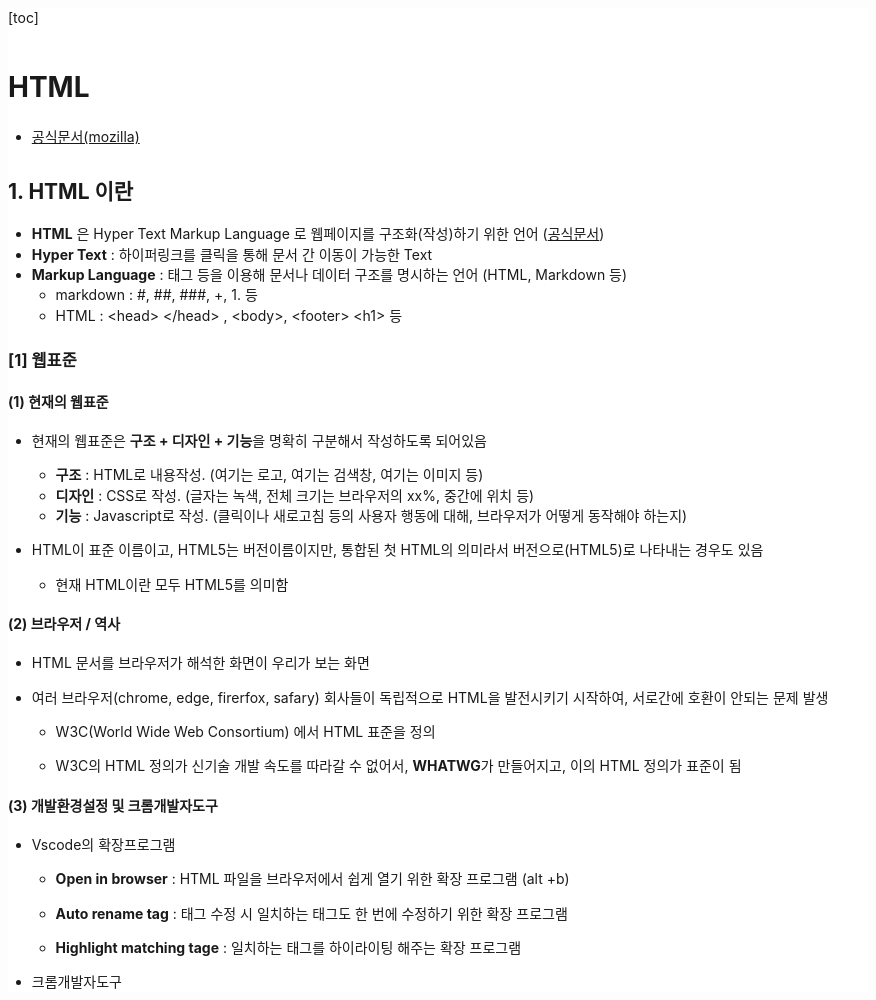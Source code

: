 [toc]

# HTML

+ [공식문서(mozilla)](https://developer.mozilla.org/ko/)

## 1. HTML 이란

+ **HTML** 은 Hyper Text Markup Language 로 웹페이지를 구조화(작성)하기 위한 언어 ([공식문서](https://developer.mozilla.org/ko/docs/Web/HTML))
+ **Hyper Text** : 하이퍼링크를 클릭을 통해 문서 간 이동이 가능한 Text
+ **Markup Language** : 태그 등을 이용해 문서나 데이터 구조를 명시하는 언어 (HTML, Markdown 등) 
  + markdown : #, ##, ###, +, 1. 등
  + HTML :  \<head> \</head> ,  \<body>, \<footer> \<h1> 등


### [1] 웹표준

#### (1) 현재의 웹표준

+ 현재의 웹표준은 **구조 + 디자인 + 기능**을 명확히 구분해서 작성하도록 되어있음

  + **구조** : HTML로 내용작성. (여기는 로고, 여기는 검색창, 여기는 이미지 등)
  + **디자인** : CSS로 작성. (글자는 녹색, 전체 크기는 브라우저의 xx%, 중간에 위치 등)
  + **기능** : Javascript로 작성. (클릭이나 새로고침 등의 사용자 행동에 대해, 브라우저가 어떻게 동작해야 하는지)

+ HTML이 표준 이름이고, HTML5는 버전이름이지만, 통합된 첫 HTML의 의미라서 버전으로(HTML5)로 나타내는 경우도 있음

  + 현재 HTML이란 모두 HTML5를 의미함

  



#### (2) 브라우저 / 역사

+  HTML 문서를 브라우저가 해석한 화면이 우리가 보는 화면

+ 여러 브라우저(chrome, edge, firerfox, safary) 회사들이 독립적으로 HTML을 발전시키기 시작하여, 서로간에 호환이 안되는 문제 발생

  + W3C(World Wide Web Consortium) 에서 HTML 표준을 정의

  + W3C의 HTML 정의가 신기술 개발 속도를 따라갈 수 없어서, **WHATWG**가 만들어지고, 이의 HTML 정의가 표준이 됨

    

#### (3) 개발환경설정 및 크롬개발자도구

+ Vscode의 확장프로그램

  + **Open in browser** : HTML 파일을 브라우저에서 쉽게 열기 위한 확장 프로그램 (alt +b)

  + **Auto rename tag** : 태그 수정 시 일치하는 태그도 한 번에 수정하기 위한 확장 프로그램

  + **Highlight matching tage** : 일치하는 태그를 하이라이팅 해주는 확장 프로그램

    

+ 크롬개발자도구
